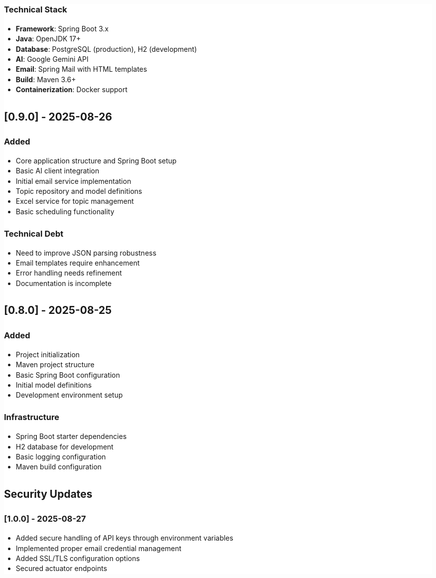 ### Technical Stack
- **Framework**: Spring Boot 3.x
- **Java**: OpenJDK 17+
- **Database**: PostgreSQL (production), H2 (development)
- **AI**: Google Gemini API
- **Email**: Spring Mail with HTML templates
- **Build**: Maven 3.6+
- **Containerization**: Docker support

## [0.9.0] - 2025-08-26

### Added
- Core application structure and Spring Boot setup
- Basic AI client integration
- Initial email service implementation
- Topic repository and model definitions
- Excel service for topic management
- Basic scheduling functionality

### Technical Debt
- Need to improve JSON parsing robustness
- Email templates require enhancement
- Error handling needs refinement
- Documentation is incomplete

## [0.8.0] - 2025-08-25

### Added
- Project initialization
- Maven project structure
- Basic Spring Boot configuration
- Initial model definitions
- Development environment setup

### Infrastructure
- Spring Boot starter dependencies
- H2 database for development
- Basic logging configuration
- Maven build configuration

## Security Updates

### [1.0.0] - 2025-08-27
- Added secure handling of API keys through environment variables
- Implemented proper email credential management
- Added SSL/TLS configuration options
- Secured actuator endpoints
